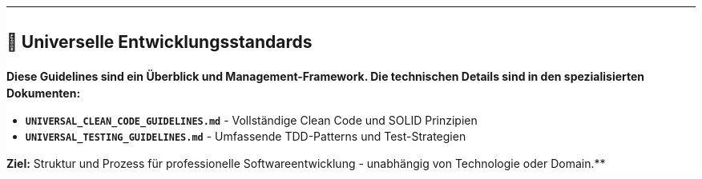 ```yaml
```

---

## 🎯 **Universelle Entwicklungsstandards**

**Diese Guidelines sind ein Überblick und Management-Framework. Die technischen Details sind in den spezialisierten Dokumenten:**

- **`UNIVERSAL_CLEAN_CODE_GUIDELINES.md`** - Vollständige Clean Code und SOLID Prinzipien
- **`UNIVERSAL_TESTING_GUIDELINES.md`** - Umfassende TDD-Patterns und Test-Strategien

**Ziel:** Struktur und Prozess für professionelle Softwareentwicklung - unabhängig von Technologie oder Domain.**
